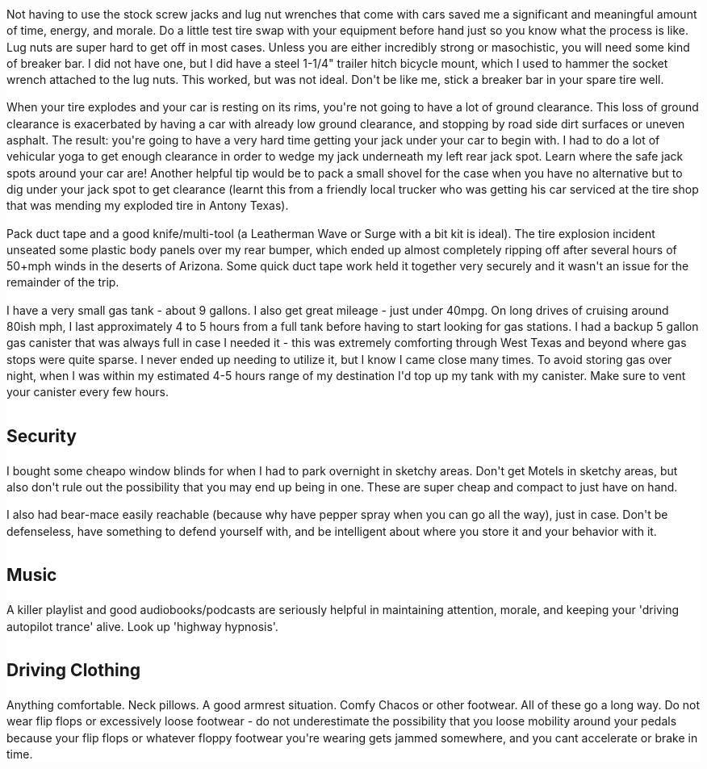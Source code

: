 Not having to use the stock screw jacks and lug nut wrenches that come with cars saved me a significant and meaningful amount of time, energy, and morale. Do a little test tire swap with your equipment before hand just so you know what the process is like. Lug nuts are super hard to get off in most cases. Unless you are either incredibly strong or masochistic, you will need some kind of breaker bar. I did not have one, but I did have a steel 1-1/4" trailer hitch bicycle mount, which I used to hammer the socket wrench attached to the lug nuts. This worked, but was not ideal. Don't be like me, stick a breaker bar in your spare tire well.

When your tire explodes and your car is resting on its rims, you're not going to have a lot of ground clearance. This loss of ground clearance is exacerbated by having a car with already low ground clearance, and stopping by road side dirt surfaces or uneven asphalt. The result: you're going to have a very hard time getting your jack under your car to begin with. I had to do a lot of vehicular yoga to get enough clearance in order to wedge my jack underneath my left rear jack spot. Learn where the safe jack spots around your car are! Another helpful tip would be to pack a small shovel for the case when you have no alternative but to dig under your jack spot to get clearance (learnt this from a friendly local trucker who was getting his car serviced at the tire shop that was mending my exploded tire in Antony Texas).  

Pack duct tape and a good knife/multi-tool (a Leatherman Wave or Surge with a bit kit is ideal). The tire explosion incident unseated some plastic body panels over my rear bumper, which ended up almost completely ripping off after several hours of 50+mph winds in the deserts of Arizona. Some quick duct tape work held it together very securely and it wasn't an issue for the remainder of the trip.  

I have a very small gas tank - about 9 gallons. I also get great mileage - just under 40mpg. On long drives of cruising around 80ish mph, I last approximately 4 to 5 hours from a full tank before having to start looking for gas stations. I had a backup 5 gallon gas canister that was always full in case I needed it - this was extremely comforting through West Texas and beyond where gas stops were quite sparse. I never ended up needing to utilize it, but I know I came close many times. To avoid storing gas over night, when I was within my estimated 4-5 hours range of my destination I'd top up my tank with my canister. Make sure to vent your canister every few hours.  

## Security

I bought some cheapo window blinds for when I had to park overnight in sketchy areas. Don't get Motels in sketchy areas, but also don't rule out the possibility that you may end up being in one. These are super cheap and compact to just have on hand.  

I also had bear-mace easily reachable (because why have pepper spray when you can go all the way), just in case. Don't be defenseless, have something to defend yourself with, and be intelligent about where you store it and your behavior with it.  

## Music

A killer playlist and good audiobooks/podcasts are seriously helpful in maintaining attention, morale, and keeping your 'driving autopilot trance' alive. Look up 'highway hypnosis'.  

## Driving Clothing

Anything comfortable. Neck pillows. A good armrest situation. Comfy Chacos or other footwear. All of these go a long way. Do not wear flip flops or excessively loose footwear - do not underestimate the possibility that you loose mobility around your pedals because your flip flops or whatever floppy footwear you're wearing gets jammed somewhere, and you cant accelerate or brake in time.  
